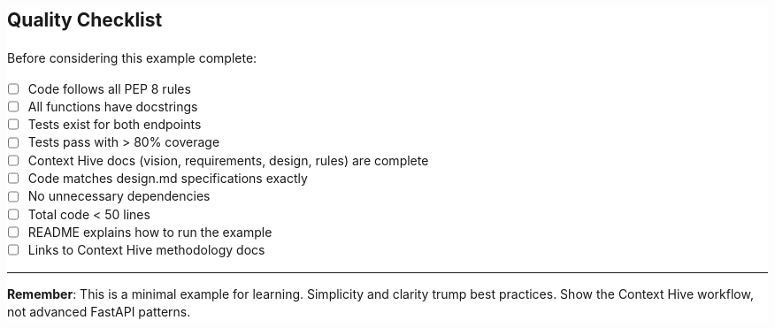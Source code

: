 ## Quality Checklist

Before considering this example complete:

- [ ] Code follows all PEP 8 rules
- [ ] All functions have docstrings
- [ ] Tests exist for both endpoints
- [ ] Tests pass with > 80% coverage
- [ ] Context Hive docs (vision, requirements, design, rules) are complete
- [ ] Code matches design.md specifications exactly
- [ ] No unnecessary dependencies
- [ ] Total code < 50 lines
- [ ] README explains how to run the example
- [ ] Links to Context Hive methodology docs

---

**Remember**: This is a minimal example for learning. Simplicity and clarity trump best practices. Show the Context Hive workflow, not advanced FastAPI patterns.
